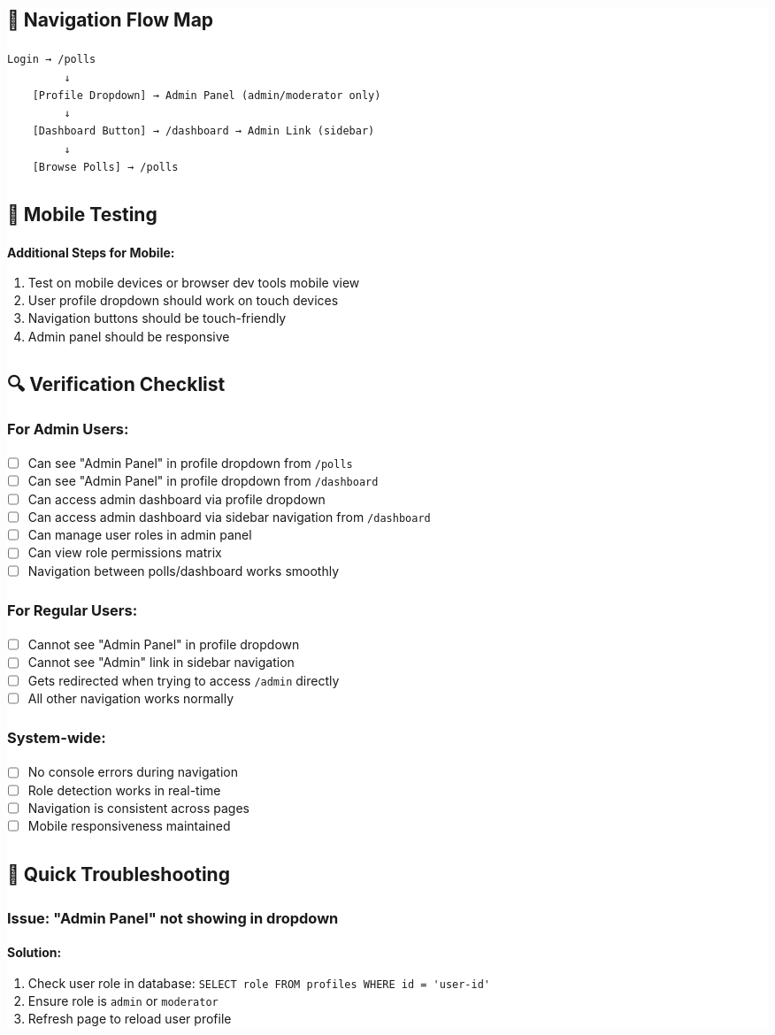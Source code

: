 ## 🎯 Navigation Flow Map

```
Login → /polls
         ↓
    [Profile Dropdown] → Admin Panel (admin/moderator only)
         ↓
    [Dashboard Button] → /dashboard → Admin Link (sidebar)
         ↓
    [Browse Polls] → /polls
```

## 📱 Mobile Testing

**Additional Steps for Mobile:**
1. Test on mobile devices or browser dev tools mobile view
2. User profile dropdown should work on touch devices
3. Navigation buttons should be touch-friendly
4. Admin panel should be responsive

## 🔍 Verification Checklist

### For Admin Users:
- [ ] Can see "Admin Panel" in profile dropdown from `/polls`
- [ ] Can see "Admin Panel" in profile dropdown from `/dashboard`  
- [ ] Can access admin dashboard via profile dropdown
- [ ] Can access admin dashboard via sidebar navigation from `/dashboard`
- [ ] Can manage user roles in admin panel
- [ ] Can view role permissions matrix
- [ ] Navigation between polls/dashboard works smoothly

### For Regular Users:
- [ ] Cannot see "Admin Panel" in profile dropdown
- [ ] Cannot see "Admin" link in sidebar navigation
- [ ] Gets redirected when trying to access `/admin` directly
- [ ] All other navigation works normally

### System-wide:
- [ ] No console errors during navigation
- [ ] Role detection works in real-time
- [ ] Navigation is consistent across pages
- [ ] Mobile responsiveness maintained

## 🚨 Quick Troubleshooting

### Issue: "Admin Panel" not showing in dropdown
**Solution:** 
1. Check user role in database: `SELECT role FROM profiles WHERE id = 'user-id'`
2. Ensure role is `admin` or `moderator`
3. Refresh page to reload user profile
